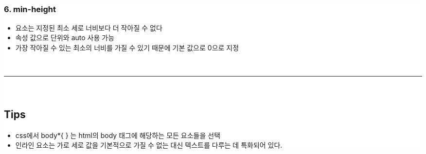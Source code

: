 ### 6. min-height
  - 요소는 지정된 최소 세로 너비보다 더 작아질 수 없다
  - 속성 값으로 단위와 auto 사용 가능
  - 가장 작아질 수 있는 최소의 너비를 가질 수 있기 때문에 기본 값으로 0으로 지정

<br>
<hr>
<br>

## Tips
- css에서 body*{ } 는 html의 body 태그에 해당하는 모든 요소들을 선택
- 인라인 요소는 가로 세로 값을 기본적으로 가질 수 없는 대신 텍스트를 다루는 데 특화되어 있다.

